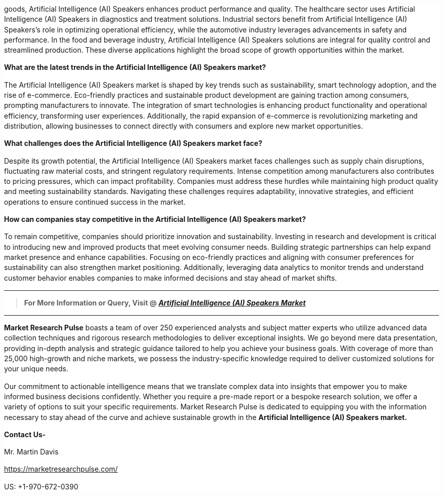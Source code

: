 goods, Artificial Intelligence (AI) Speakers enhances product performance and quality. The healthcare sector uses Artificial Intelligence (AI) Speakers in diagnostics and treatment solutions. Industrial sectors benefit from Artificial Intelligence (AI) Speakers&rsquo;s role in optimizing operational efficiency, while the automotive industry leverages advancements in safety and performance. In the food and beverage industry, Artificial Intelligence (AI) Speakers solutions are integral for quality control and streamlined production. These diverse applications highlight the broad scope of growth opportunities within the market.</p><p><strong>What are the latest trends in the Artificial Intelligence (AI) Speakers market?</strong></p><p>The Artificial Intelligence (AI) Speakers market is shaped by key trends such as sustainability, smart technology adoption, and the rise of e-commerce. Eco-friendly practices and sustainable product development are gaining traction among consumers, prompting manufacturers to innovate. The integration of smart technologies is enhancing product functionality and operational efficiency, transforming user experiences. Additionally, the rapid expansion of e-commerce is revolutionizing marketing and distribution, allowing businesses to connect directly with consumers and explore new market opportunities.</p><p><strong>What challenges does the Artificial Intelligence (AI) Speakers market face?</strong></p><p>Despite its growth potential, the Artificial Intelligence (AI) Speakers market faces challenges such as supply chain disruptions, fluctuating raw material costs, and stringent regulatory requirements. Intense competition among manufacturers also contributes to pricing pressures, which can impact profitability. Companies must address these hurdles while maintaining high product quality and meeting sustainability standards. Navigating these challenges requires adaptability, innovative strategies, and efficient operations to ensure continued success in the market.</p><p><strong>How can companies stay competitive in the Artificial Intelligence (AI) Speakers market?</strong></p><p>To remain competitive, companies should prioritize innovation and sustainability. Investing in research and development is critical to introducing new and improved products that meet evolving consumer needs. Building strategic partnerships can help expand market presence and enhance capabilities. Focusing on eco-friendly practices and aligning with consumer preferences for sustainability can also strengthen market positioning. Additionally, leveraging data analytics to monitor trends and understand customer behavior enables companies to make informed decisions and stay ahead of market shifts.</p><hr /><blockquote><p><strong>For More Information or Query, Visit @&nbsp;<em><a href="https://marketresearchpulse.com/report/35449/artificial-intelligence-ai-speakers-market?utm_source=Linkedin&utm_medium=052">Artificial Intelligence (AI) Speakers Market</a></em></strong></p></blockquote><hr /><p><strong>Market Research Pulse</strong> boasts a team of over 250 experienced analysts and subject matter experts who utilize advanced data collection techniques and rigorous research methodologies to deliver exceptional insights. We go beyond mere data presentation, providing in-depth analysis and strategic guidance tailored to help you achieve your business goals. With coverage of more than 25,000 high-growth and niche markets, we possess the industry-specific knowledge required to deliver customized solutions for your unique needs.</p><p>Our commitment to actionable intelligence means that we translate complex data into insights that empower you to make informed business decisions confidently. Whether you require a pre-made report or a bespoke research solution, we offer a variety of options to suit your specific requirements. Market Research Pulse is dedicated to equipping you with the information necessary to stay ahead of the curve and achieve sustainable growth in the <strong>Artificial Intelligence (AI) Speakers market.</strong></p><p><strong>Contact Us-</strong></p><p>Mr. Martin Davis</p><p>https://marketresearchpulse.com/</p><p>US: +1-970-672-0390</p>
